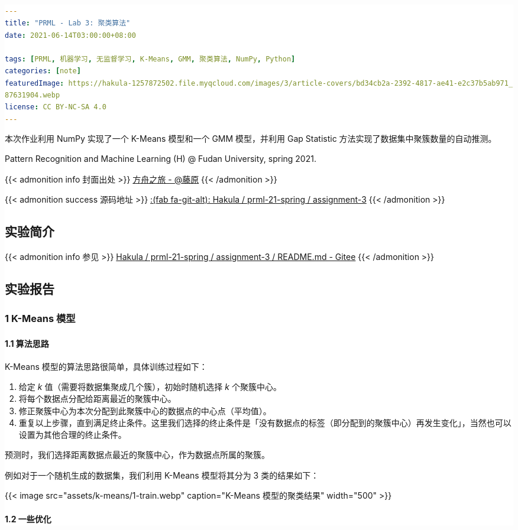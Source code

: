 ```yaml
---
title: "PRML - Lab 3: 聚类算法"
date: 2021-06-14T03:00:00+08:00

tags: [PRML, 机器学习, 无监督学习, K-Means, GMM, 聚类算法, NumPy, Python]
categories: [note]
featuredImage: https://hakula-1257872502.file.myqcloud.com/images/3/article-covers/bd34cb2a-2392-4817-ae41-e2c37b5ab971_87631904.webp
license: CC BY-NC-SA 4.0
---
```


本次作业利用 NumPy 实现了一个 K-Means 模型和一个 GMM 模型，并利用 Gap Statistic 方法实现了数据集中聚簇数量的自动推测。

Pattern Recognition and Machine Learning (H) @ Fudan University, spring 2021.



{{< admonition info 封面出处 >}}
[方舟之旅 - @藤原](https://www.pixiv.net/artworks/87631904)
{{< /admonition >}}

{{< admonition success 源码地址 >}}
[:(fab fa-git-alt):  Hakula / prml-21-spring / assignment-3](https://gitee.com/hakula139/prml-21-spring/tree/master/assignment-3/submission/18307130003)
{{< /admonition >}}

## 实验简介

{{< admonition info 参见 >}}
[Hakula / prml-21-spring / assignment-3 / README.md - Gitee](https://gitee.com/hakula139/prml-21-spring/blob/master/assignment-3/README.md)
{{< /admonition >}}

## 实验报告

### 1 K-Means 模型

#### 1.1 算法思路

K-Means 模型的算法思路很简单，具体训练过程如下：

1. 给定 $k$ 值（需要将数据集聚成几个簇），初始时随机选择 $k$ 个聚簇中心。
2. 将每个数据点分配给距离最近的聚簇中心。
3. 修正聚簇中心为本次分配到此聚簇中心的数据点的中心点（平均值）。
4. 重复以上步骤，直到满足终止条件。这里我们选择的终止条件是「没有数据点的标签（即分配到的聚簇中心）再发生变化」，当然也可以设置为其他合理的终止条件。

预测时，我们选择距离数据点最近的聚簇中心，作为数据点所属的聚簇。

例如对于一个随机生成的数据集，我们利用 K-Means 模型将其分为 3 类的结果如下：

{{< image src="assets/k-means/1-train.webp" caption="K-Means 模型的聚类结果" width="500" >}}

#### 1.2 一些优化
